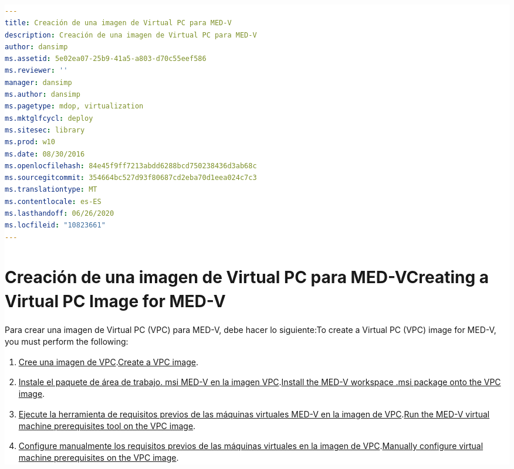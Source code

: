 ```yaml
---
title: Creación de una imagen de Virtual PC para MED-V
description: Creación de una imagen de Virtual PC para MED-V
author: dansimp
ms.assetid: 5e02ea07-25b9-41a5-a803-d70c55eef586
ms.reviewer: ''
manager: dansimp
ms.author: dansimp
ms.pagetype: mdop, virtualization
ms.mktglfcycl: deploy
ms.sitesec: library
ms.prod: w10
ms.date: 08/30/2016
ms.openlocfilehash: 84e45f9ff7213abdd6288bcd750238436d3ab68c
ms.sourcegitcommit: 354664bc527d93f80687cd2eba70d1eea024c7c3
ms.translationtype: MT
ms.contentlocale: es-ES
ms.lasthandoff: 06/26/2020
ms.locfileid: "10823661"
---
```

# <span data-ttu-id="d1582-103">Creación de una imagen de Virtual PC para MED-V</span><span class="sxs-lookup"><span data-stu-id="d1582-103">Creating a Virtual PC Image for MED-V</span></span>


<span data-ttu-id="d1582-104">Para crear una imagen de Virtual PC (VPC) para MED-V, debe hacer lo siguiente:</span><span class="sxs-lookup"><span data-stu-id="d1582-104">To create a Virtual PC (VPC) image for MED-V, you must perform the following:</span></span>

1.  <span data-ttu-id="d1582-105">[Cree una imagen de VPC](#bkmk-creatingavirtualmachinebyusingmicrosoftvirtualpc).</span><span class="sxs-lookup"><span data-stu-id="d1582-105">[Create a VPC image](#bkmk-creatingavirtualmachinebyusingmicrosoftvirtualpc).</span></span>

2.  <span data-ttu-id="d1582-106">[Instale el paquete de área de trabajo. msi MED-V en la imagen VPC](#bkmk-howtoinstallthemedvworkspacemsipackage).</span><span class="sxs-lookup"><span data-stu-id="d1582-106">[Install the MED-V workspace .msi package onto the VPC image](#bkmk-howtoinstallthemedvworkspacemsipackage).</span></span>

3.  <span data-ttu-id="d1582-107">[Ejecute la herramienta de requisitos previos de las máquinas virtuales MED-V en la imagen de VPC](#bkmk-howtorunthevirtualmachineprerequisitestool).</span><span class="sxs-lookup"><span data-stu-id="d1582-107">[Run the MED-V virtual machine prerequisites tool on the VPC image](#bkmk-howtorunthevirtualmachineprerequisitestool).</span></span>

4.  <span data-ttu-id="d1582-108">[Configure manualmente los requisitos previos de las máquinas virtuales en la imagen de VPC](#bkmk-howtoconfiguremedvvirtualmachinemanualinstallationprerequisites).</span><span class="sxs-lookup"><span data-stu-id="d1582-108">[Manually configure virtual machine prerequisites on the VPC image](#bkmk-howtoconfiguremedvvirtualmachinemanualinstallationprerequisites).</span></span>
